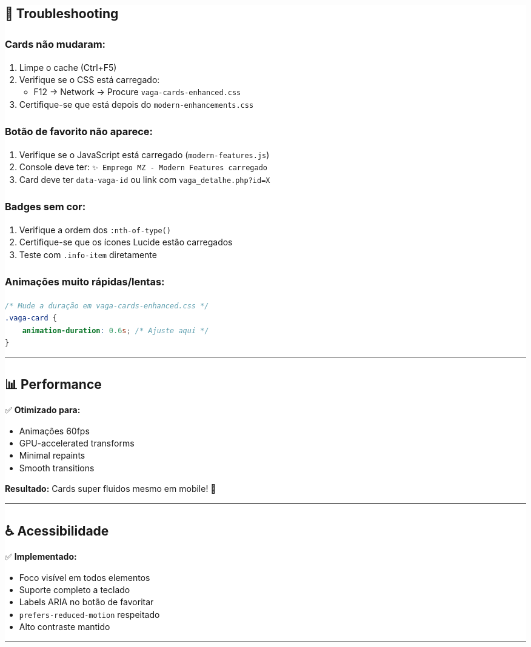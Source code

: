 
## 🐛 Troubleshooting

### Cards não mudaram:
1. Limpe o cache (Ctrl+F5)
2. Verifique se o CSS está carregado:
   - F12 → Network → Procure `vaga-cards-enhanced.css`
3. Certifique-se que está depois do `modern-enhancements.css`

### Botão de favorito não aparece:
1. Verifique se o JavaScript está carregado (`modern-features.js`)
2. Console deve ter: `✨ Emprego MZ - Modern Features carregado`
3. Card deve ter `data-vaga-id` ou link com `vaga_detalhe.php?id=X`

### Badges sem cor:
1. Verifique a ordem dos `:nth-of-type()`
2. Certifique-se que os ícones Lucide estão carregados
3. Teste com `.info-item` diretamente

### Animações muito rápidas/lentas:
```css
/* Mude a duração em vaga-cards-enhanced.css */
.vaga-card {
    animation-duration: 0.6s; /* Ajuste aqui */
}
```

---

## 📊 Performance

✅ **Otimizado para:**
- Animações 60fps
- GPU-accelerated transforms
- Minimal repaints
- Smooth transitions

**Resultado:** Cards super fluidos mesmo em mobile! 📱

---

## ♿ Acessibilidade

✅ **Implementado:**
- Foco visível em todos elementos
- Suporte completo a teclado
- Labels ARIA no botão de favoritar
- `prefers-reduced-motion` respeitado
- Alto contraste mantido

---
